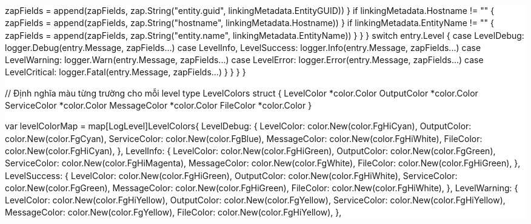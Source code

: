 zapFields = append(zapFields, zap.String("entity.guid", linkingMetadata.EntityGUID))
}
if linkingMetadata.Hostname != "" {
zapFields = append(zapFields, zap.String("hostname", linkingMetadata.Hostname))
}
if linkingMetadata.EntityName != "" {
zapFields = append(zapFields, zap.String("entity.name", linkingMetadata.EntityName))
}
}
}
switch entry.Level {
case LevelDebug:
logger.Debug(entry.Message, zapFields...)
case LevelInfo, LevelSuccess:
logger.Info(entry.Message, zapFields...)
case LevelWarning:
logger.Warn(entry.Message, zapFields...)
case LevelError:
logger.Error(entry.Message, zapFields...)
case LevelCritical:
logger.Fatal(entry.Message, zapFields...)
}
}
}
}

// Định nghĩa màu từng trường cho mỗi level
type LevelColors struct {
LevelColor *color.Color
OutputColor *color.Color
ServiceColor *color.Color
MessageColor *color.Color
FileColor \*color.Color
}

var levelColorMap = map[LogLevel]LevelColors{
LevelDebug: {
LevelColor: color.New(color.FgHiCyan),
OutputColor: color.New(color.FgCyan),
ServiceColor: color.New(color.FgBlue),
MessageColor: color.New(color.FgHiWhite),
FileColor: color.New(color.FgHiCyan),
},
LevelInfo: {
LevelColor: color.New(color.FgHiGreen),
OutputColor: color.New(color.FgGreen),
ServiceColor: color.New(color.FgHiMagenta),
MessageColor: color.New(color.FgWhite),
FileColor: color.New(color.FgHiGreen),
},
LevelSuccess: {
LevelColor: color.New(color.FgHiGreen),
OutputColor: color.New(color.FgHiWhite),
ServiceColor: color.New(color.FgGreen),
MessageColor: color.New(color.FgHiGreen),
FileColor: color.New(color.FgHiWhite),
},
LevelWarning: {
LevelColor: color.New(color.FgHiYellow),
OutputColor: color.New(color.FgYellow),
ServiceColor: color.New(color.FgHiYellow),
MessageColor: color.New(color.FgYellow),
FileColor: color.New(color.FgHiYellow),
},